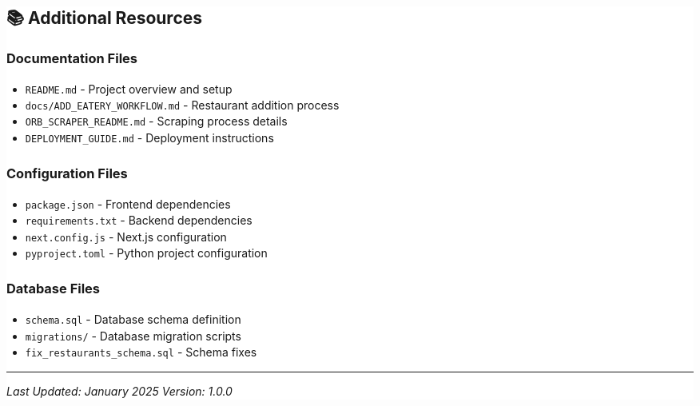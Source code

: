 
## 📚 Additional Resources

### Documentation Files
- `README.md` - Project overview and setup
- `docs/ADD_EATERY_WORKFLOW.md` - Restaurant addition process
- `ORB_SCRAPER_README.md` - Scraping process details
- `DEPLOYMENT_GUIDE.md` - Deployment instructions

### Configuration Files
- `package.json` - Frontend dependencies
- `requirements.txt` - Backend dependencies
- `next.config.js` - Next.js configuration
- `pyproject.toml` - Python project configuration

### Database Files
- `schema.sql` - Database schema definition
- `migrations/` - Database migration scripts
- `fix_restaurants_schema.sql` - Schema fixes

---

*Last Updated: January 2025*
*Version: 1.0.0* 
